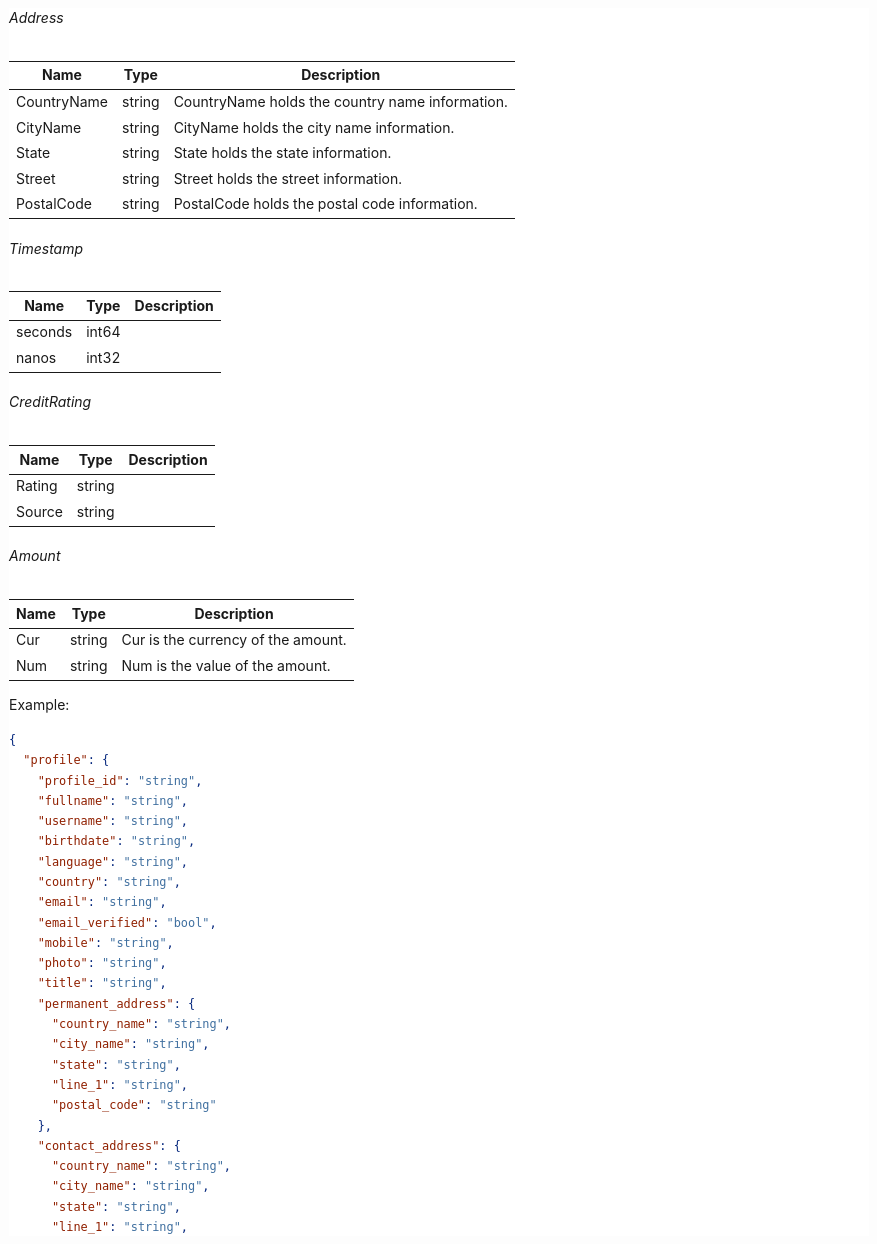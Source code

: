 
###### Address

| Name        | Type   | Description                                     |
|-------------|--------|-------------------------------------------------|
| CountryName | string | CountryName holds the country name information. |
| CityName    | string | CityName holds the city name information.       |
| State       | string | State holds the state information.              |
| Street      | string | Street holds the street information.            |
| PostalCode  | string | PostalCode holds the postal code information.   |

###### Timestamp

| Name    | Type  | Description |
|---------|-------|-------------|
| seconds | int64 |             |
| nanos   | int32 |             |

###### CreditRating

| Name   | Type   | Description |
|--------|--------|-------------|
| Rating | string |             |
| Source | string |             |

###### Amount

| Name | Type   | Description                        |
|------|--------|------------------------------------|
| Cur  | string | Cur is the currency of the amount. |
| Num  | string | Num is the value of the amount.    |

Example:

```json
{
  "profile": {
    "profile_id": "string",
    "fullname": "string",
    "username": "string",
    "birthdate": "string",
    "language": "string",
    "country": "string",
    "email": "string",
    "email_verified": "bool",
    "mobile": "string",
    "photo": "string",
    "title": "string",
    "permanent_address": {
      "country_name": "string",
      "city_name": "string",
      "state": "string",
      "line_1": "string",
      "postal_code": "string"
    },
    "contact_address": {
      "country_name": "string",
      "city_name": "string",
      "state": "string",
      "line_1": "string",
```